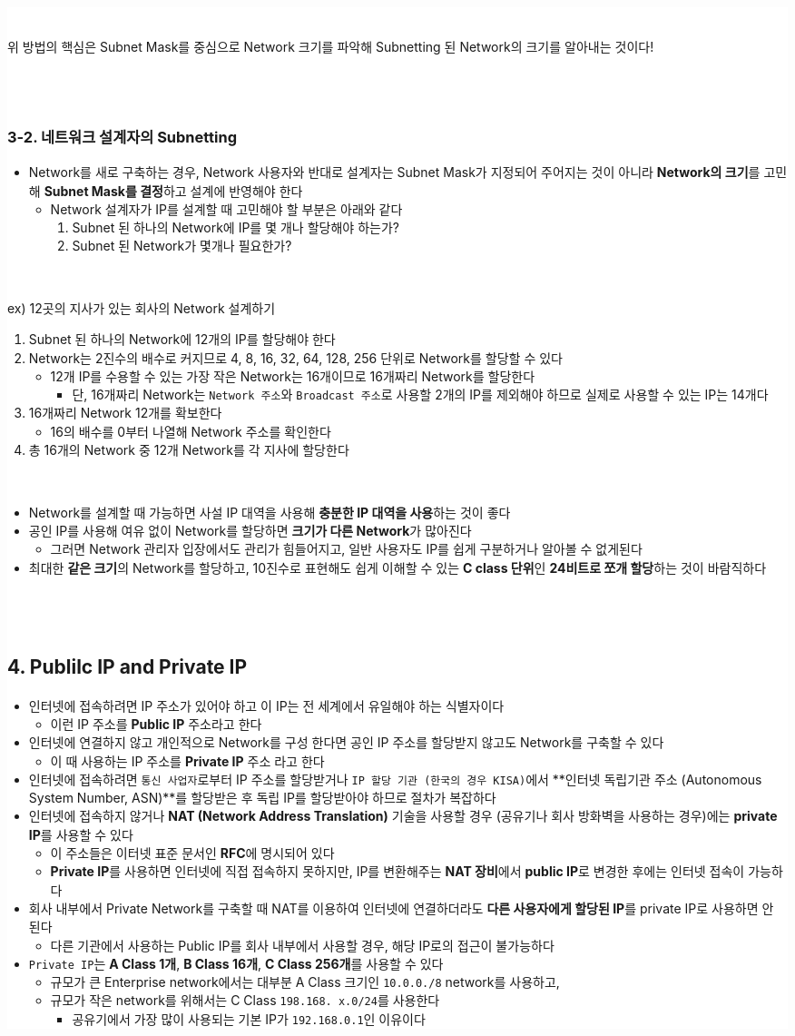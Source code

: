 <br>

위 방법의 핵심은 Subnet Mask를 중심으로 Network 크기를 파악해  Subnetting 된 Network의 크기를 알아내는 것이다!

<br>

<br>

### 3-2. 네트워크 설계자의 Subnetting

- Network를 새로 구축하는 경우, Network 사용자와 반대로 설계자는 Subnet Mask가 지정되어 주어지는 것이 아니라 **Network의 크기**를 고민해 **Subnet Mask를 결정**하고 설계에 반영해야 한다
  - Network 설계자가 IP를 설계할 때 고민해야 할 부분은 아래와 같다
    1. Subnet 된 하나의 Network에 IP를 몇 개나 할당해야 하는가?
    2. Subnet 된 Network가 몇개나 필요한가?

<br>

ex) 12곳의 지사가 있는 회사의 Network 설계하기

1. Subnet 된 하나의 Network에 12개의 IP를 할당해야 한다
2. Network는 2진수의 배수로 커지므로 4, 8, 16, 32, 64, 128, 256 단위로 Network를 할당할 수 있다
   - 12개 IP를 수용할 수 있는 가장 작은 Network는 16개이므로 16개짜리 Network를 할당한다
     - 단, 16개짜리 Network는 `Network 주소`와 `Broadcast 주소`로 사용할 2개의 IP를 제외해야 하므로 실제로 사용할 수 있는 IP는 14개다
3. 16개짜리 Network 12개를 확보한다
   - 16의 배수를 0부터 나열해 Network 주소를 확인한다
4. 총 16개의 Network 중 12개 Network를 각 지사에 할당한다

<br>

- Network를 설계할 때 가능하면 사설 IP 대역을 사용해 **충분한 IP 대역을 사용**하는 것이 좋다
- 공인 IP를 사용해 여유 없이 Network를 할당하면 **크기가 다른 Network**가 많아진다
  - 그러면 Network 관리자 입장에서도 관리가 힘들어지고, 일반 사용자도 IP를 쉽게 구분하거나 알아볼 수 없게된다
- 최대한 **같은 크기**의 Network를 할당하고, 10진수로 표현해도 쉽게 이해할 수 있는 **C class 단위**인 **24비트로 쪼개 할당**하는 것이 바람직하다

<br>

<br>

## 4. Publilc IP and Private IP

- 인터넷에 접속하려면 IP 주소가 있어야 하고 이 IP는 전 세계에서 유일해야 하는 식별자이다
  - 이런 IP 주소를 **Public IP** 주소라고 한다
- 인터넷에 연결하지 않고 개인적으로 Network를 구성 한다면 공인 IP 주소를 할당받지 않고도 Network를 구축할 수 있다
  - 이 때 사용하는 IP 주소를 **Private IP** 주소 라고 한다
- 인터넷에 접속하려면 `통신 사업자`로부터 IP 주소를 할당받거나 `IP 할당 기관 (한국의 경우 KISA)`에서 **인터넷 독립기관 주소 (Autonomous System Number, ASN)**를 할당받은 후 독립 IP를 할당받아야 하므로 절차가 복잡하다
- 인터넷에 접속하지 않거나 **NAT (Network Address Translation)** 기술을 사용할 경우 (공유기나 회사 방화벽을 사용하는 경우)에는 **private IP**를 사용할 수 있다
  - 이 주소들은 이터넷 표준 문서인 **RFC**에 명시되어 있다
  - **Private IP**를 사용하면 인터넷에 직접 접속하지 못하지만, IP를 변환해주는 **NAT 장비**에서 **public IP**로 변경한 후에는 인터넷 접속이 가능하다
- 회사 내부에서 Private Network를 구축할 때 NAT를 이용하여 인터넷에 연결하더라도 **다른 사용자에게 할당된 IP**를 private IP로 사용하면 안 된다
  - 다른 기관에서 사용하는 Public IP를 회사 내부에서 사용할 경우,  해당 IP로의 접근이 불가능하다
- `Private IP`는 **A Class 1개**, **B Class 16개**, **C Class 256개**를 사용할 수 있다
  - 규모가 큰 Enterprise network에서는 대부분 A Class 크기인 `10.0.0./8` network를 사용하고,
  - 규모가 작은 network를 위해서는 C Class `198.168. x.0/24`를 사용한다
    - 공유기에서 가장 많이 사용되는 기본 IP가 `192.168.0.1`인 이유이다
